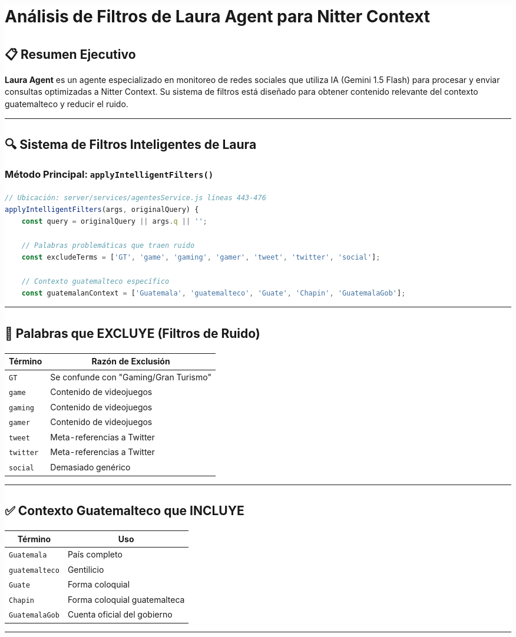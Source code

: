 # Análisis de Filtros de Laura Agent para Nitter Context

## 📋 Resumen Ejecutivo

**Laura Agent** es un agente especializado en monitoreo de redes sociales que utiliza IA (Gemini 1.5 Flash) para procesar y enviar consultas optimizadas a Nitter Context. Su sistema de filtros está diseñado para obtener contenido relevante del contexto guatemalteco y reducir el ruido.

---

## 🔍 **Sistema de Filtros Inteligentes de Laura**

### **Método Principal: `applyIntelligentFilters()`**

```javascript
// Ubicación: server/services/agentesService.js líneas 443-476
applyIntelligentFilters(args, originalQuery) {
    const query = originalQuery || args.q || '';
    
    // Palabras problemáticas que traen ruido
    const excludeTerms = ['GT', 'game', 'gaming', 'gamer', 'tweet', 'twitter', 'social'];
    
    // Contexto guatemalteco específico
    const guatemalanContext = ['Guatemala', 'guatemalteco', 'Guate', 'Chapin', 'GuatemalaGob'];
```

---

## 🚫 **Palabras que EXCLUYE (Filtros de Ruido)**

| Término | Razón de Exclusión |
|---------|-------------------|
| `GT` | Se confunde con "Gaming/Gran Turismo" |
| `game` | Contenido de videojuegos |
| `gaming` | Contenido de videojuegos |
| `gamer` | Contenido de videojuegos |
| `tweet` | Meta-referencias a Twitter |
| `twitter` | Meta-referencias a Twitter |
| `social` | Demasiado genérico |

---

## ✅ **Contexto Guatemalteco que INCLUYE**

| Término | Uso |
|---------|-----|
| `Guatemala` | País completo |
| `guatemalteco` | Gentilicio |
| `Guate` | Forma coloquial |
| `Chapin` | Forma coloquial guatemalteca |
| `GuatemalaGob` | Cuenta oficial del gobierno |

---